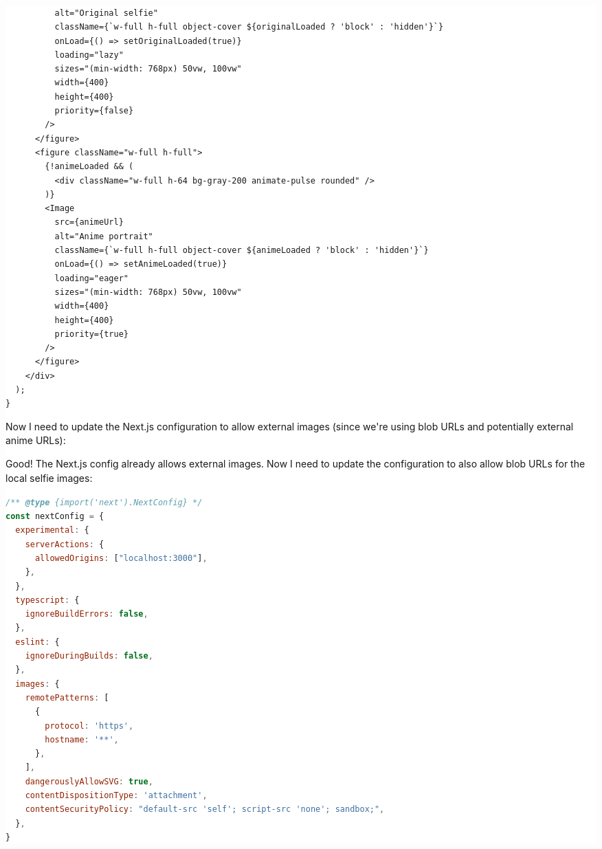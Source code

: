 ```typescriptreact
          alt="Original selfie" 
          className={`w-full h-full object-cover ${originalLoaded ? 'block' : 'hidden'}`}
          onLoad={() => setOriginalLoaded(true)}
          loading="lazy"
          sizes="(min-width: 768px) 50vw, 100vw"
          width={400}
          height={400}
          priority={false}
        />
      </figure>
      <figure className="w-full h-full">
        {!animeLoaded && (
          <div className="w-full h-64 bg-gray-200 animate-pulse rounded" />
        )}
        <Image 
          src={animeUrl} 
          alt="Anime portrait" 
          className={`w-full h-full object-cover ${animeLoaded ? 'block' : 'hidden'}`}
          onLoad={() => setAnimeLoaded(true)}
          loading="eager"
          sizes="(min-width: 768px) 50vw, 100vw"
          width={400}
          height={400}
          priority={true}
        />
      </figure>
    </div>
  );
}
```

Now I need to update the Next.js configuration to allow external images (since we're using blob URLs and potentially external anime URLs):


Good! The Next.js config already allows external images. Now I need to update the configuration to also allow blob URLs for the local selfie images:


```javascript
/** @type {import('next').NextConfig} */
const nextConfig = {
  experimental: {
    serverActions: {
      allowedOrigins: ["localhost:3000"],
    },
  },
  typescript: {
    ignoreBuildErrors: false,
  },
  eslint: {
    ignoreDuringBuilds: false,
  },
  images: {
    remotePatterns: [
      {
        protocol: 'https',
        hostname: '**',
      },
    ],
    dangerouslyAllowSVG: true,
    contentDispositionType: 'attachment',
    contentSecurityPolicy: "default-src 'self'; script-src 'none'; sandbox;",
  },
}
```